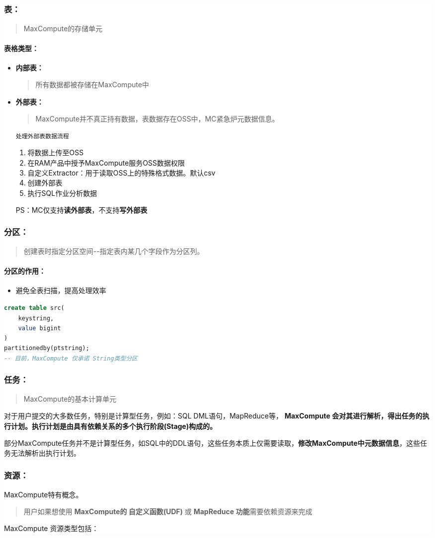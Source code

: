 ### 表：

>MaxCompute的存储单元

#### 表格类型：

- **内部表：**

  > 所有数据都被存储在MaxCompute中

- **外部表：**

  > MaxCompute并不真正持有数据，表数据存在OSS中，MC紧急炉元数据信息。

  `处理外部表数据流程`

  1. 将数据上传至OSS
  2. 在RAM产品中授予MaxCompute服务OSS数据权限
  3. 自定义Extractor：用于读取OSS上的特殊格式数据。默认csv
  4. 创建外部表
  5. 执行SQL作业分析数据

  PS：MC仅支持**读外部表**，不支持**写外部表**

### 分区：

> 创建表时指定分区空间--指定表内某几个字段作为分区列。

#### 分区的作用：

- 避免全表扫描，提高处理效率

```sql
create table src(
    keystring,
    value bigint
)
partitionedby(ptstring);
-- 目前，MaxCompute 仅承诺 String类型分区
```



### 任务：

> MaxCompute的基本计算单元

对于用户提交的大多数任务，特别是计算型任务，例如：SQL DML语句，MapReduce等，  **MaxCompute 会对其进行解析，得出任务的执行计划。执行计划是由具有依赖关系的多个执行阶段(Stage)构成的。**

部分MaxCompute任务并不是计算型任务，如SQL中的DDL语句，这些任务本质上仅需要读取，**修改MaxCompute中元数据信息**，这些任务无法解析出执行计划。

### 资源：

MaxCompute特有概念。

>  用户如果想使用 **MaxCompute的 自定义函数(UDF)** 或 **MapReduce 功能**需要依赖资源来完成

MaxCompute 资源类型包括：
